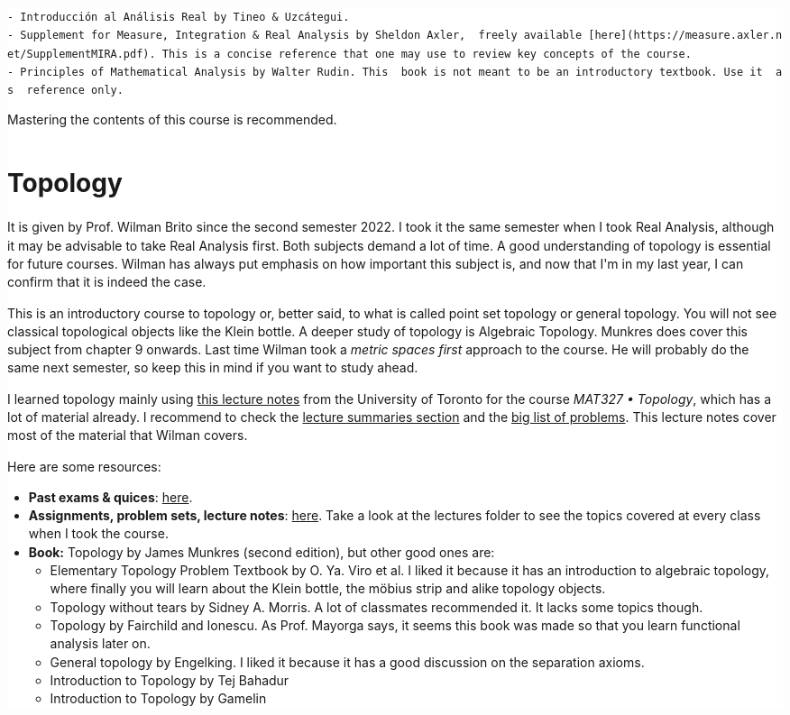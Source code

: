     - Introducción al Análisis Real by Tineo & Uzcátegui. 
    - Supplement for Measure, Integration & Real Analysis by Sheldon Axler,  freely available [here](https://measure.axler.net/SupplementMIRA.pdf). This is a concise reference that one may use to review key concepts of the course.
    - Principles of Mathematical Analysis by Walter Rudin. This  book is not meant to be an introductory textbook. Use it  as  reference only. 

Mastering the contents of this course is recommended.

# Topology




It is given by Prof. Wilman Brito since the  second semester 2022. I took it the same semester when I took Real Analysis, although it may be advisable to take Real Analysis first. 
Both subjects  demand a lot of time.  A good understanding of topology is essential for future courses. Wilman has always put emphasis on how important this subject is, and now that I'm in my last year, I can confirm that it is indeed the case.

This is an introductory course to topology or, better said, to what is called point set topology or general topology. You will not see classical topological objects like the Klein bottle. A deeper study of topology is Algebraic Topology. Munkres does cover this subject from chapter 9 onwards. Last time Wilman took a _metric spaces first_ approach to the course. He will probably do the same next semester, so keep this in mind if you want to study ahead.

I learned topology mainly using [this lecture notes](https://www.math.toronto.edu/ivan/mat327/?resources) from the University of Toronto for the course _MAT327 • Topology_, which  has a lot of material already. I recommend to check the [lecture summaries section](https://www.math.toronto.edu/ivan/mat327/?summaries) and the [big list of problems](https://www.math.toronto.edu/ivan/mat327/docs/biglist.pdf). This lecture notes cover most of the material that  Wilman covers. 

Here are some resources:

- **Past exams & quices**: [here](https://drive.google.com/drive/folders/1kWLba-zahfqE577T1DpE23nNE3EXy337?usp=sharing). 
- **Assignments, problem sets, lecture notes**: [here](https://drive.google.com/drive/folders/1wudXqD0HqdawagfWOOVBidPOB7i0Ezmt?usp=sharing). Take a look at the lectures folder to see the topics covered at every class when I took the course.
- **Book:** Topology by James Munkres (second edition), but other good ones are:
    - Elementary Topology Problem Textbook by  O. Ya. Viro et al. I liked it because it has an introduction to algebraic topology, where finally you will learn about the Klein bottle, the möbius strip and alike topology objects.
    - Topology without tears by Sidney A. Morris. A lot of classmates recommended it. It lacks some topics though.
    - Topology by Fairchild and Ionescu. As Prof. Mayorga says,  it seems this book was made so that you learn  functional analysis later on.
    - General topology by Engelking. I liked it because it has a good discussion on the separation axioms.
    - Introduction to Topology by Tej Bahadur
    - Introduction to Topology by Gamelin




